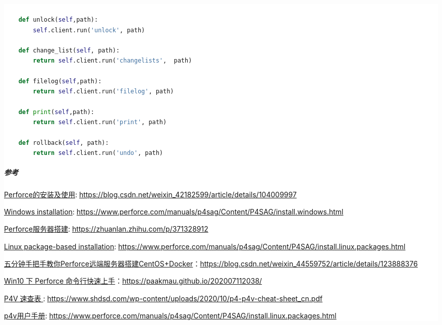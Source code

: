```python

    def unlock(self,path):
        self.client.run('unlock', path)

    def change_list(self, path):
        return self.client.run('changelists',  path)

    def filelog(self,path):
        return self.client.run('filelog', path)

    def print(self,path):
        return self.client.run('print', path)

    def rollback(self, path):
        return self.client.run('undo', path)
```



##### 参考
[Perforce的安装及使用](https://blog.csdn.net/weixin_42182599/article/details/104009997): https://blog.csdn.net/weixin_42182599/article/details/104009997

[Windows installation](https://www.perforce.com/manuals/p4sag/Content/P4SAG/install.windows.html): https://www.perforce.com/manuals/p4sag/Content/P4SAG/install.windows.html

[Perforce服务器搭建](https://zhuanlan.zhihu.com/p/371328912): https://zhuanlan.zhihu.com/p/371328912

[Linux package-based installation](https://www.perforce.com/manuals/p4sag/Content/P4SAG/install.linux.packages.html):  https://www.perforce.com/manuals/p4sag/Content/P4SAG/install.linux.packages.html

[五分钟手把手教你Perforce远端服务器搭建CentOS+Docker](https://blog.csdn.net/weixin_44559752/article/details/123888376)：https://blog.csdn.net/weixin_44559752/article/details/123888376

[Win10 下 Perforce 命令行快速上手](https://paakmau.github.io/202007112038/)：https://paakmau.github.io/202007112038/

[P4V 速查表 ](https://www.shdsd.com/wp-content/uploads/2020/10/p4-p4v-cheat-sheet_cn.pdf): https://www.shdsd.com/wp-content/uploads/2020/10/p4-p4v-cheat-sheet_cn.pdf

[p4v用户手册](https://www.perforce.com/manuals/p4sag/Content/P4SAG/install.linux.packages.html): https://www.perforce.com/manuals/p4sag/Content/P4SAG/install.linux.packages.html